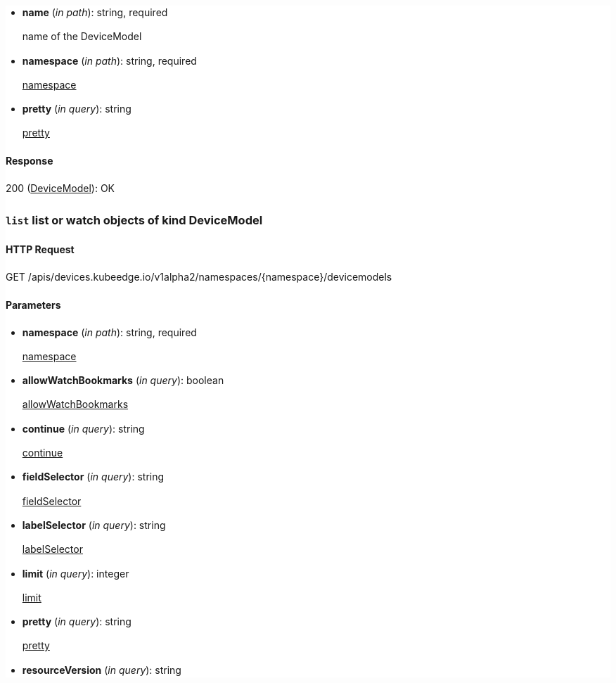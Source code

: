 
- **name** (*in path*): string, required

  name of the DeviceModel


- **namespace** (*in path*): string, required

  [namespace](../common-parameter/common-parameters#namespace)


- **pretty** (*in query*): string

  [pretty](../common-parameter/common-parameters#pretty)



#### Response


200 ([DeviceModel](../devices-resources/device-model-v1alpha2#devicemodel)): OK


### `list` list or watch objects of kind DeviceModel

#### HTTP Request

GET /apis/devices.kubeedge.io/v1alpha2/namespaces/{namespace}/devicemodels

#### Parameters


- **namespace** (*in path*): string, required

  [namespace](../common-parameter/common-parameters#namespace)


- **allowWatchBookmarks** (*in query*): boolean

  [allowWatchBookmarks](../common-parameter/common-parameters#allowwatchbookmarks)


- **continue** (*in query*): string

  [continue](../common-parameter/common-parameters#continue)


- **fieldSelector** (*in query*): string

  [fieldSelector](../common-parameter/common-parameters#fieldselector)


- **labelSelector** (*in query*): string

  [labelSelector](../common-parameter/common-parameters#labelselector)


- **limit** (*in query*): integer

  [limit](../common-parameter/common-parameters#limit)


- **pretty** (*in query*): string

  [pretty](../common-parameter/common-parameters#pretty)


- **resourceVersion** (*in query*): string
